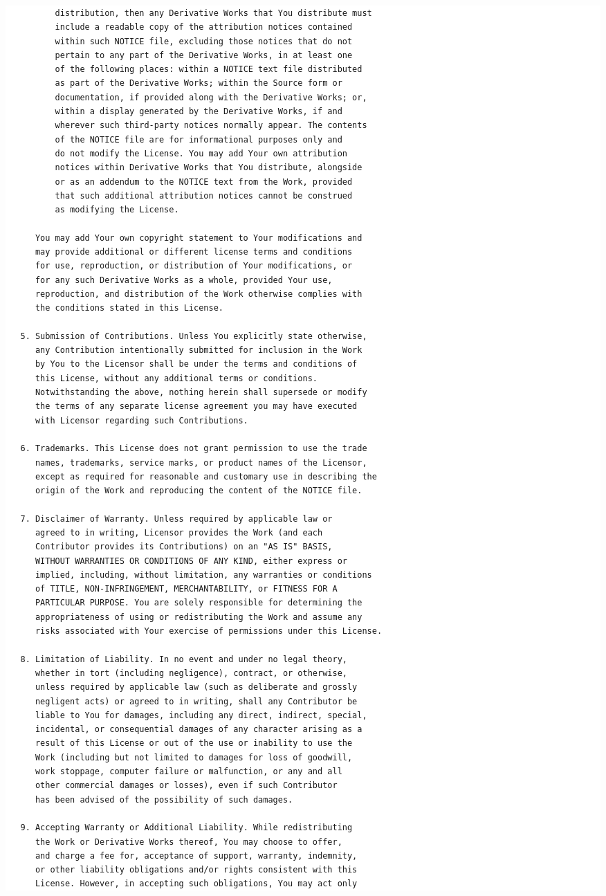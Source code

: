 ```
          distribution, then any Derivative Works that You distribute must
          include a readable copy of the attribution notices contained
          within such NOTICE file, excluding those notices that do not
          pertain to any part of the Derivative Works, in at least one
          of the following places: within a NOTICE text file distributed
          as part of the Derivative Works; within the Source form or
          documentation, if provided along with the Derivative Works; or,
          within a display generated by the Derivative Works, if and
          wherever such third-party notices normally appear. The contents
          of the NOTICE file are for informational purposes only and
          do not modify the License. You may add Your own attribution
          notices within Derivative Works that You distribute, alongside
          or as an addendum to the NOTICE text from the Work, provided
          that such additional attribution notices cannot be construed
          as modifying the License.

      You may add Your own copyright statement to Your modifications and
      may provide additional or different license terms and conditions
      for use, reproduction, or distribution of Your modifications, or
      for any such Derivative Works as a whole, provided Your use,
      reproduction, and distribution of the Work otherwise complies with
      the conditions stated in this License.

   5. Submission of Contributions. Unless You explicitly state otherwise,
      any Contribution intentionally submitted for inclusion in the Work
      by You to the Licensor shall be under the terms and conditions of
      this License, without any additional terms or conditions.
      Notwithstanding the above, nothing herein shall supersede or modify
      the terms of any separate license agreement you may have executed
      with Licensor regarding such Contributions.

   6. Trademarks. This License does not grant permission to use the trade
      names, trademarks, service marks, or product names of the Licensor,
      except as required for reasonable and customary use in describing the
      origin of the Work and reproducing the content of the NOTICE file.

   7. Disclaimer of Warranty. Unless required by applicable law or
      agreed to in writing, Licensor provides the Work (and each
      Contributor provides its Contributions) on an "AS IS" BASIS,
      WITHOUT WARRANTIES OR CONDITIONS OF ANY KIND, either express or
      implied, including, without limitation, any warranties or conditions
      of TITLE, NON-INFRINGEMENT, MERCHANTABILITY, or FITNESS FOR A
      PARTICULAR PURPOSE. You are solely responsible for determining the
      appropriateness of using or redistributing the Work and assume any
      risks associated with Your exercise of permissions under this License.

   8. Limitation of Liability. In no event and under no legal theory,
      whether in tort (including negligence), contract, or otherwise,
      unless required by applicable law (such as deliberate and grossly
      negligent acts) or agreed to in writing, shall any Contributor be
      liable to You for damages, including any direct, indirect, special,
      incidental, or consequential damages of any character arising as a
      result of this License or out of the use or inability to use the
      Work (including but not limited to damages for loss of goodwill,
      work stoppage, computer failure or malfunction, or any and all
      other commercial damages or losses), even if such Contributor
      has been advised of the possibility of such damages.

   9. Accepting Warranty or Additional Liability. While redistributing
      the Work or Derivative Works thereof, You may choose to offer,
      and charge a fee for, acceptance of support, warranty, indemnity,
      or other liability obligations and/or rights consistent with this
      License. However, in accepting such obligations, You may act only
```